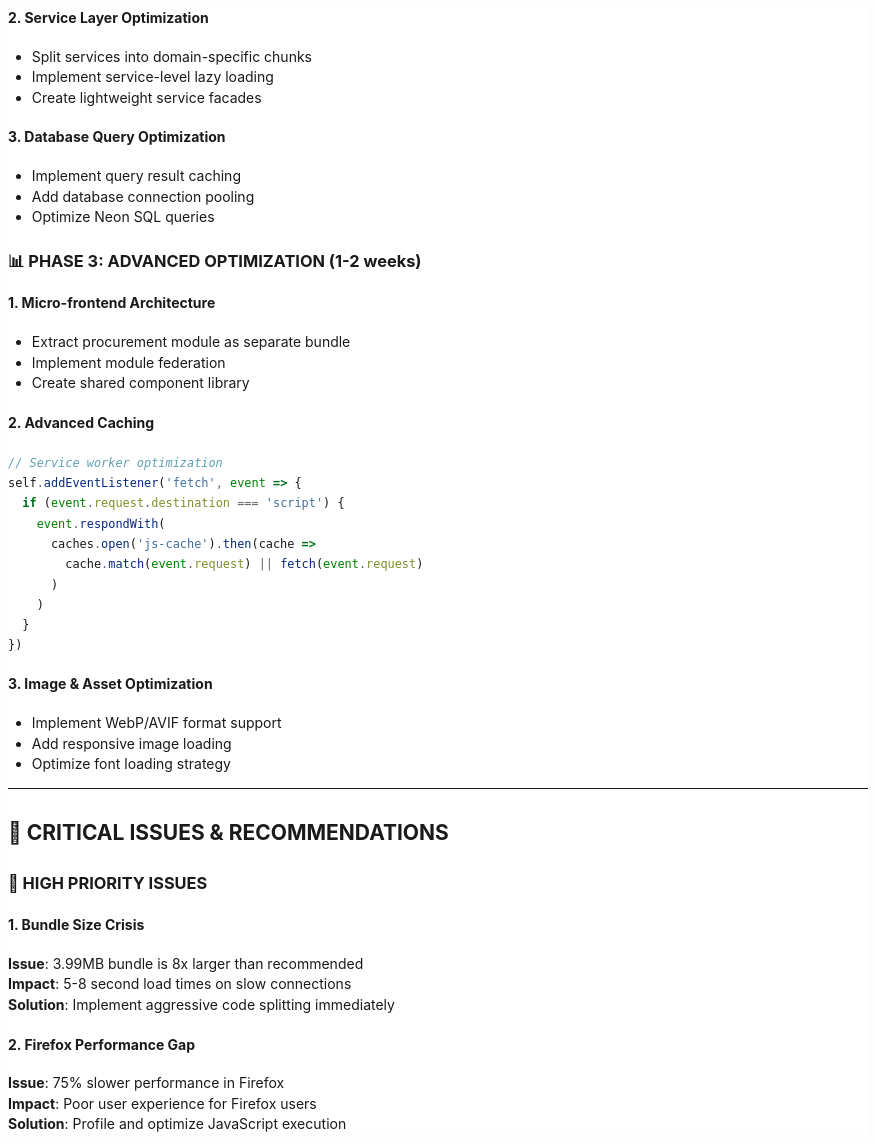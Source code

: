 #### 2. Service Layer Optimization
- Split services into domain-specific chunks
- Implement service-level lazy loading
- Create lightweight service facades

#### 3. Database Query Optimization
- Implement query result caching
- Add database connection pooling
- Optimize Neon SQL queries

### 📊 PHASE 3: ADVANCED OPTIMIZATION (1-2 weeks)

#### 1. Micro-frontend Architecture
- Extract procurement module as separate bundle
- Implement module federation
- Create shared component library

#### 2. Advanced Caching
```javascript
// Service worker optimization
self.addEventListener('fetch', event => {
  if (event.request.destination === 'script') {
    event.respondWith(
      caches.open('js-cache').then(cache =>
        cache.match(event.request) || fetch(event.request)
      )
    )
  }
})
```

#### 3. Image & Asset Optimization
- Implement WebP/AVIF format support
- Add responsive image loading
- Optimize font loading strategy

---

## 🚨 CRITICAL ISSUES & RECOMMENDATIONS

### 🔴 HIGH PRIORITY ISSUES

#### 1. Bundle Size Crisis
**Issue**: 3.99MB bundle is 8x larger than recommended  
**Impact**: 5-8 second load times on slow connections  
**Solution**: Implement aggressive code splitting immediately

#### 2. Firefox Performance Gap
**Issue**: 75% slower performance in Firefox  
**Impact**: Poor user experience for Firefox users  
**Solution**: Profile and optimize JavaScript execution

